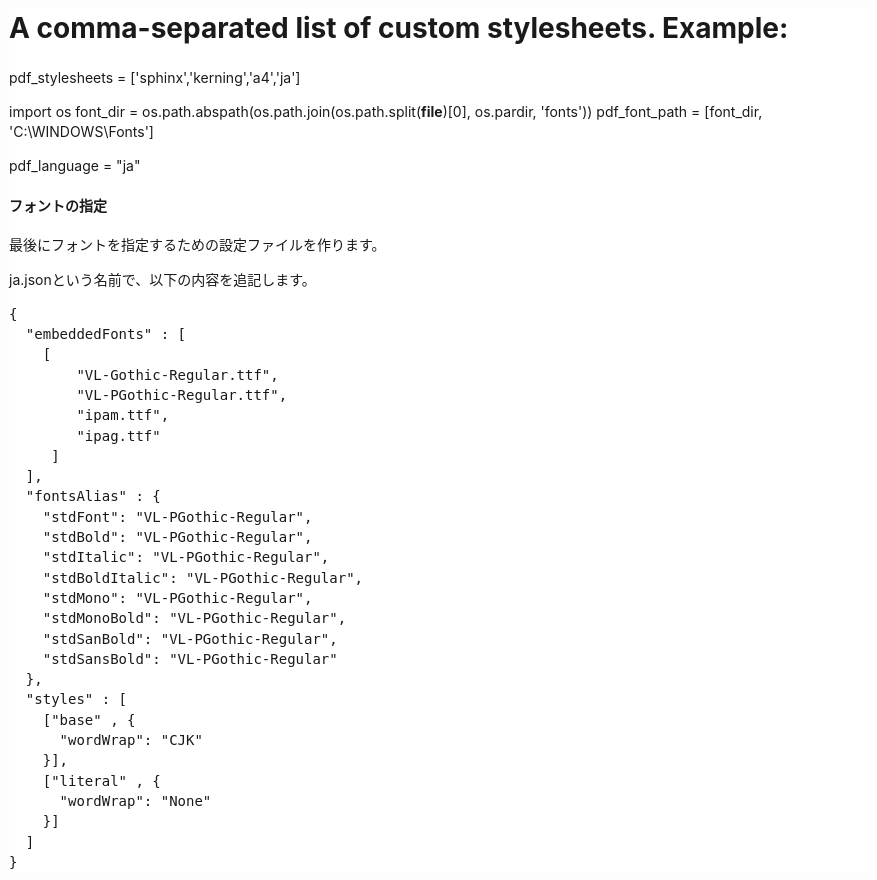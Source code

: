 # A comma-separated list of custom stylesheets. Example:
pdf_stylesheets = ['sphinx','kerning','a4','ja']

import os
font_dir = os.path.abspath(os.path.join(os.path.split(__file__)[0], os.pardir, 'fonts'))
pdf_font_path = [font_dir, 'C:\WINDOWS\Fonts']

pdf_language = "ja"

</pre>
</div>

#### フォントの指定

最後にフォントを指定するための設定ファイルを作ります。
    
  
ja.jsonという名前で、以下の内容を追記します。

<div style="padding-bottom: 0px; margin: 0px; padding-left: 0px; padding-right: 0px; display: inline; float: none; padding-top: 0px" id="scid:812469c5-0cb0-4c63-8c15-c81123a09de7:7b87d78d-5bd8-43c8-af35-1b973c547b9e" class="wlWriterEditableSmartContent">
  <pre name="code" class="c">{
  "embeddedFonts" : [
    [
        "VL-Gothic-Regular.ttf",
        "VL-PGothic-Regular.ttf",
        "ipam.ttf",
        "ipag.ttf"
     ]
  ],
  "fontsAlias" : {
    "stdFont": "VL-PGothic-Regular",
    "stdBold": "VL-PGothic-Regular",
    "stdItalic": "VL-PGothic-Regular",
    "stdBoldItalic": "VL-PGothic-Regular",
    "stdMono": "VL-PGothic-Regular",
    "stdMonoBold": "VL-PGothic-Regular",
    "stdSanBold": "VL-PGothic-Regular",
    "stdSansBold": "VL-PGothic-Regular"
  },
  "styles" : [
    ["base" , {
      "wordWrap": "CJK"
    }],
    ["literal" , {
      "wordWrap": "None"
    }]
  ]
}</pre>
</div>




 [1]: http://www.reportlab.com/ftp/ "http://www.reportlab.com/ftp/"
 [2]: http://code.google.com/p/rst2pdf/issues/detail?id=474 "http://code.google.com/p/rst2pdf/issues/detail?id=474"
 [3]: http://sourceforge.jp/projects/ipafonts/ "http://sourceforge.jp/projects/ipafonts/"
 [4]: http://hmi-me.ciao.jp/wordpress/wp-content/uploads/image87.png